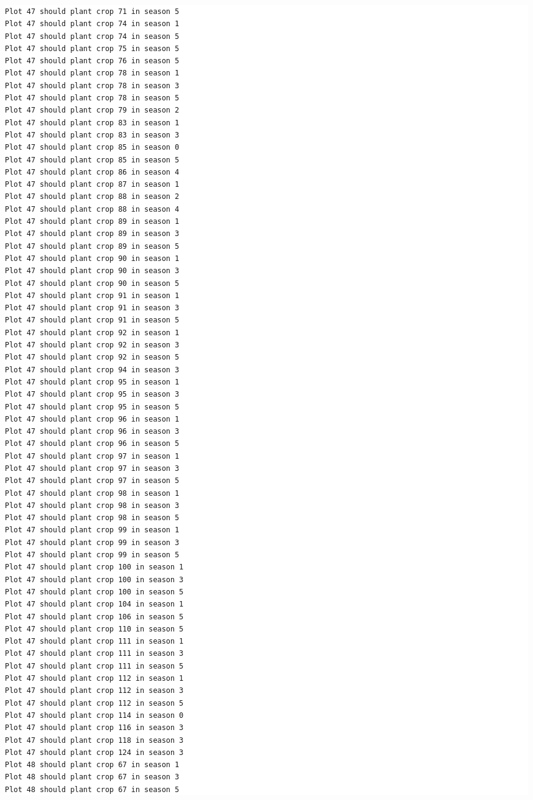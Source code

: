     Plot 47 should plant crop 71 in season 5
    Plot 47 should plant crop 74 in season 1
    Plot 47 should plant crop 74 in season 5
    Plot 47 should plant crop 75 in season 5
    Plot 47 should plant crop 76 in season 5
    Plot 47 should plant crop 78 in season 1
    Plot 47 should plant crop 78 in season 3
    Plot 47 should plant crop 78 in season 5
    Plot 47 should plant crop 79 in season 2
    Plot 47 should plant crop 83 in season 1
    Plot 47 should plant crop 83 in season 3
    Plot 47 should plant crop 85 in season 0
    Plot 47 should plant crop 85 in season 5
    Plot 47 should plant crop 86 in season 4
    Plot 47 should plant crop 87 in season 1
    Plot 47 should plant crop 88 in season 2
    Plot 47 should plant crop 88 in season 4
    Plot 47 should plant crop 89 in season 1
    Plot 47 should plant crop 89 in season 3
    Plot 47 should plant crop 89 in season 5
    Plot 47 should plant crop 90 in season 1
    Plot 47 should plant crop 90 in season 3
    Plot 47 should plant crop 90 in season 5
    Plot 47 should plant crop 91 in season 1
    Plot 47 should plant crop 91 in season 3
    Plot 47 should plant crop 91 in season 5
    Plot 47 should plant crop 92 in season 1
    Plot 47 should plant crop 92 in season 3
    Plot 47 should plant crop 92 in season 5
    Plot 47 should plant crop 94 in season 3
    Plot 47 should plant crop 95 in season 1
    Plot 47 should plant crop 95 in season 3
    Plot 47 should plant crop 95 in season 5
    Plot 47 should plant crop 96 in season 1
    Plot 47 should plant crop 96 in season 3
    Plot 47 should plant crop 96 in season 5
    Plot 47 should plant crop 97 in season 1
    Plot 47 should plant crop 97 in season 3
    Plot 47 should plant crop 97 in season 5
    Plot 47 should plant crop 98 in season 1
    Plot 47 should plant crop 98 in season 3
    Plot 47 should plant crop 98 in season 5
    Plot 47 should plant crop 99 in season 1
    Plot 47 should plant crop 99 in season 3
    Plot 47 should plant crop 99 in season 5
    Plot 47 should plant crop 100 in season 1
    Plot 47 should plant crop 100 in season 3
    Plot 47 should plant crop 100 in season 5
    Plot 47 should plant crop 104 in season 1
    Plot 47 should plant crop 106 in season 5
    Plot 47 should plant crop 110 in season 5
    Plot 47 should plant crop 111 in season 1
    Plot 47 should plant crop 111 in season 3
    Plot 47 should plant crop 111 in season 5
    Plot 47 should plant crop 112 in season 1
    Plot 47 should plant crop 112 in season 3
    Plot 47 should plant crop 112 in season 5
    Plot 47 should plant crop 114 in season 0
    Plot 47 should plant crop 116 in season 3
    Plot 47 should plant crop 118 in season 3
    Plot 47 should plant crop 124 in season 3
    Plot 48 should plant crop 67 in season 1
    Plot 48 should plant crop 67 in season 3
    Plot 48 should plant crop 67 in season 5